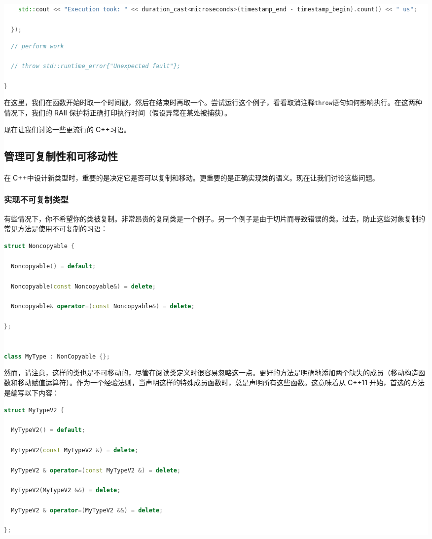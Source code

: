 ```cpp
    std::cout << "Execution took: " << duration_cast<microseconds>(timestamp_end - timestamp_begin).count() << " us";

  });
```

```cpp
  // perform work

  // throw std::runtime_error{"Unexpected fault"};

}
```

在这里，我们在函数开始时取一个时间戳，然后在结束时再取一个。尝试运行这个例子，看看取消注释`throw`语句如何影响执行。在这两种情况下，我们的 RAII 保护将正确打印执行时间（假设异常在某处被捕获）。

现在让我们讨论一些更流行的 C++习语。

## 管理可复制性和可移动性

在 C++中设计新类型时，重要的是决定它是否可以复制和移动。更重要的是正确实现类的语义。现在让我们讨论这些问题。

### 实现不可复制类型

有些情况下，你不希望你的类被复制。非常昂贵的复制类是一个例子。另一个例子是由于切片而导致错误的类。过去，防止这些对象复制的常见方法是使用不可复制的习语：

```cpp
struct Noncopyable {

  Noncopyable() = default;

  Noncopyable(const Noncopyable&) = delete;

  Noncopyable& operator=(const Noncopyable&) = delete;

};


class MyType : NonCopyable {};
```

然而，请注意，这样的类也是不可移动的，尽管在阅读类定义时很容易忽略这一点。更好的方法是明确地添加两个缺失的成员（移动构造函数和移动赋值运算符）。作为一个经验法则，当声明这样的特殊成员函数时，总是声明所有这些函数。这意味着从 C++11 开始，首选的方法是编写以下内容：

```cpp
struct MyTypeV2 {

  MyTypeV2() = default;

  MyTypeV2(const MyTypeV2 &) = delete;

  MyTypeV2 & operator=(const MyTypeV2 &) = delete;

  MyTypeV2(MyTypeV2 &&) = delete;

  MyTypeV2 & operator=(MyTypeV2 &&) = delete;

};
```

